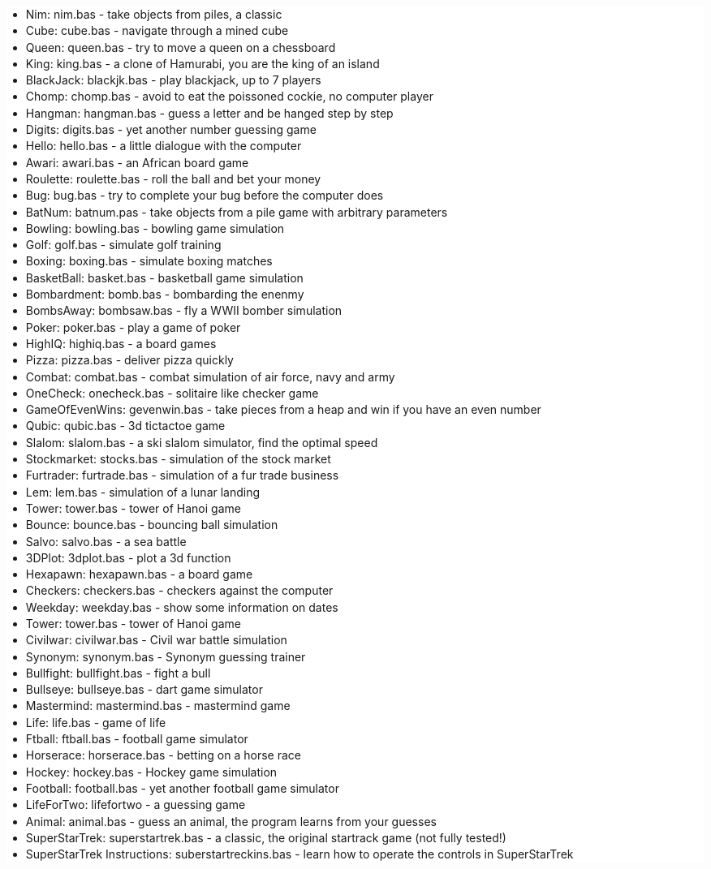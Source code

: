 - Nim: nim.bas - take objects from piles, a classic
- Cube: cube.bas - navigate through a mined cube
- Queen: queen.bas - try to move a queen on a chessboard 
- King: king.bas - a clone of Hamurabi, you are the king of an island
- BlackJack: blackjk.bas - play blackjack, up to 7 players
- Chomp: chomp.bas - avoid to eat the poissoned cockie, no computer player 
- Hangman: hangman.bas - guess a letter and be hanged step by step
- Digits: digits.bas - yet another number guessing game
- Hello: hello.bas - a little dialogue with the computer
- Awari: awari.bas - an African board game
- Roulette: roulette.bas - roll the ball and bet your money
- Bug: bug.bas - try to complete your bug before the computer does
- BatNum: batnum.pas - take objects from a pile game with arbitrary parameters
- Bowling: bowling.bas - bowling game simulation
- Golf: golf.bas - simulate golf training
- Boxing: boxing.bas - simulate boxing matches
- BasketBall: basket.bas - basketball game simulation
- Bombardment: bomb.bas - bombarding the enenmy
- BombsAway: bombsaw.bas - fly a WWII bomber simulation
- Poker: poker.bas - play a game of poker
- HighIQ: highiq.bas - a board games 
- Pizza: pizza.bas - deliver pizza quickly
- Combat: combat.bas - combat simulation of air force, navy and army
- OneCheck: onecheck.bas - solitaire like checker game
- GameOfEvenWins: gevenwin.bas - take pieces from a heap and win if you have an even number
- Qubic: qubic.bas - 3d tictactoe game
- Slalom: slalom.bas - a ski slalom simulator, find the optimal speed 
- Stockmarket: stocks.bas - simulation of the stock market
- Furtrader: furtrade.bas - simulation of a fur trade business
- Lem: lem.bas - simulation of a lunar landing
- Tower: tower.bas - tower of Hanoi game
- Bounce: bounce.bas - bouncing ball simulation
- Salvo: salvo.bas - a sea battle 
- 3DPlot: 3dplot.bas - plot a 3d function
- Hexapawn: hexapawn.bas - a board game 
- Checkers: checkers.bas - checkers against the computer
- Weekday: weekday.bas - show some information on dates
- Tower: tower.bas - tower of Hanoi game 
- Civilwar: civilwar.bas - Civil war battle simulation
- Synonym: synonym.bas - Synonym guessing trainer
- Bullfight: bullfight.bas - fight a bull
- Bullseye: bullseye.bas - dart game simulator
- Mastermind: mastermind.bas - mastermind game 
- Life: life.bas - game of life
- Ftball: ftball.bas - football game simulator
- Horserace: horserace.bas - betting on a horse race
- Hockey: hockey.bas - Hockey game simulation
- Football: football.bas - yet another football game simulator
- LifeForTwo: lifefortwo - a guessing game
- Animal: animal.bas - guess an animal, the program learns from your guesses
- SuperStarTrek: superstartrek.bas - a classic, the original startrack game (not fully tested!)
- SuperStarTrek Instructions: suberstartreckins.bas - learn how to operate the controls in SuperStarTrek
